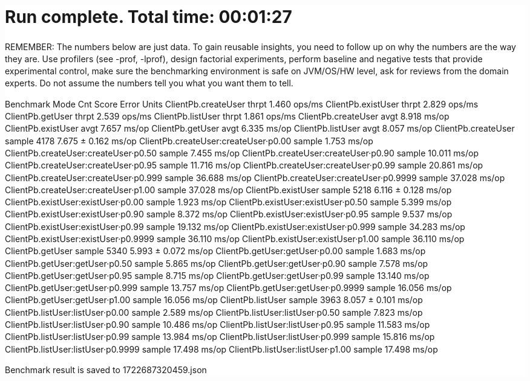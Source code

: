 # Run complete. Total time: 00:01:27

REMEMBER: The numbers below are just data. To gain reusable insights, you need to follow up on
why the numbers are the way they are. Use profilers (see -prof, -lprof), design factorial
experiments, perform baseline and negative tests that provide experimental control, make sure
the benchmarking environment is safe on JVM/OS/HW level, ask for reviews from the domain experts.
Do not assume the numbers tell you what you want them to tell.

Benchmark                                 Mode   Cnt   Score   Error   Units
ClientPb.createUser                      thrpt         1.460          ops/ms
ClientPb.existUser                       thrpt         2.829          ops/ms
ClientPb.getUser                         thrpt         2.539          ops/ms
ClientPb.listUser                        thrpt         1.861          ops/ms
ClientPb.createUser                       avgt         8.918           ms/op
ClientPb.existUser                        avgt         7.657           ms/op
ClientPb.getUser                          avgt         6.335           ms/op
ClientPb.listUser                         avgt         8.057           ms/op
ClientPb.createUser                     sample  4178   7.675 ± 0.162   ms/op
ClientPb.createUser:createUser·p0.00    sample         1.753           ms/op
ClientPb.createUser:createUser·p0.50    sample         7.455           ms/op
ClientPb.createUser:createUser·p0.90    sample        10.011           ms/op
ClientPb.createUser:createUser·p0.95    sample        11.716           ms/op
ClientPb.createUser:createUser·p0.99    sample        20.861           ms/op
ClientPb.createUser:createUser·p0.999   sample        36.688           ms/op
ClientPb.createUser:createUser·p0.9999  sample        37.028           ms/op
ClientPb.createUser:createUser·p1.00    sample        37.028           ms/op
ClientPb.existUser                      sample  5218   6.116 ± 0.128   ms/op
ClientPb.existUser:existUser·p0.00      sample         1.923           ms/op
ClientPb.existUser:existUser·p0.50      sample         5.399           ms/op
ClientPb.existUser:existUser·p0.90      sample         8.372           ms/op
ClientPb.existUser:existUser·p0.95      sample         9.537           ms/op
ClientPb.existUser:existUser·p0.99      sample        19.132           ms/op
ClientPb.existUser:existUser·p0.999     sample        34.283           ms/op
ClientPb.existUser:existUser·p0.9999    sample        36.110           ms/op
ClientPb.existUser:existUser·p1.00      sample        36.110           ms/op
ClientPb.getUser                        sample  5340   5.993 ± 0.072   ms/op
ClientPb.getUser:getUser·p0.00          sample         1.683           ms/op
ClientPb.getUser:getUser·p0.50          sample         5.865           ms/op
ClientPb.getUser:getUser·p0.90          sample         7.578           ms/op
ClientPb.getUser:getUser·p0.95          sample         8.715           ms/op
ClientPb.getUser:getUser·p0.99          sample        13.140           ms/op
ClientPb.getUser:getUser·p0.999         sample        13.757           ms/op
ClientPb.getUser:getUser·p0.9999        sample        16.056           ms/op
ClientPb.getUser:getUser·p1.00          sample        16.056           ms/op
ClientPb.listUser                       sample  3963   8.057 ± 0.101   ms/op
ClientPb.listUser:listUser·p0.00        sample         2.589           ms/op
ClientPb.listUser:listUser·p0.50        sample         7.823           ms/op
ClientPb.listUser:listUser·p0.90        sample        10.486           ms/op
ClientPb.listUser:listUser·p0.95        sample        11.583           ms/op
ClientPb.listUser:listUser·p0.99        sample        13.984           ms/op
ClientPb.listUser:listUser·p0.999       sample        15.816           ms/op
ClientPb.listUser:listUser·p0.9999      sample        17.498           ms/op
ClientPb.listUser:listUser·p1.00        sample        17.498           ms/op

Benchmark result is saved to 1722687320459.json
